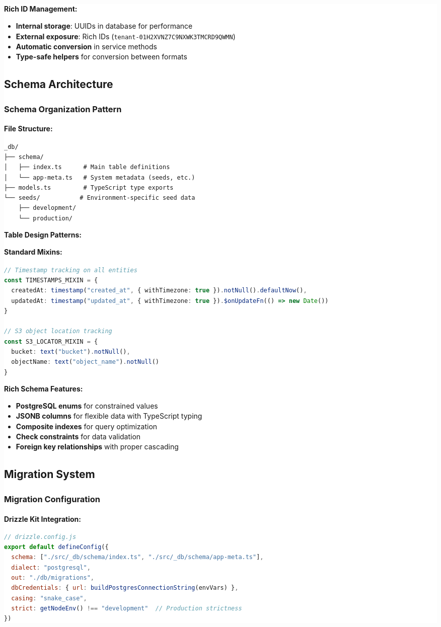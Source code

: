 **Rich ID Management:**
- **Internal storage**: UUIDs in database for performance
- **External exposure**: Rich IDs (`tenant-01H2XVNZ7C9NXWK3TMCRD9QWMN`)
- **Automatic conversion** in service methods
- **Type-safe helpers** for conversion between formats

## Schema Architecture

### Schema Organization Pattern

**File Structure:**
```
_db/
├── schema/
│   ├── index.ts      # Main table definitions
│   └── app-meta.ts   # System metadata (seeds, etc.)
├── models.ts         # TypeScript type exports
└── seeds/           # Environment-specific seed data
    ├── development/
    └── production/
```

**Table Design Patterns:**

**Standard Mixins:**
```typescript
// Timestamp tracking on all entities
const TIMESTAMPS_MIXIN = {
  createdAt: timestamp("created_at", { withTimezone: true }).notNull().defaultNow(),
  updatedAt: timestamp("updated_at", { withTimezone: true }).$onUpdateFn(() => new Date())
}

// S3 object location tracking
const S3_LOCATOR_MIXIN = {
  bucket: text("bucket").notNull(),
  objectName: text("object_name").notNull()
}
```

**Rich Schema Features:**
- **PostgreSQL enums** for constrained values
- **JSONB columns** for flexible data with TypeScript typing
- **Composite indexes** for query optimization
- **Check constraints** for data validation
- **Foreign key relationships** with proper cascading

## Migration System

### Migration Configuration

**Drizzle Kit Integration:**
```javascript
// drizzle.config.js
export default defineConfig({
  schema: ["./src/_db/schema/index.ts", "./src/_db/schema/app-meta.ts"],
  dialect: "postgresql", 
  out: "./db/migrations",
  dbCredentials: { url: buildPostgresConnectionString(envVars) },
  casing: "snake_case",
  strict: getNodeEnv() !== "development"  // Production strictness
})
```
